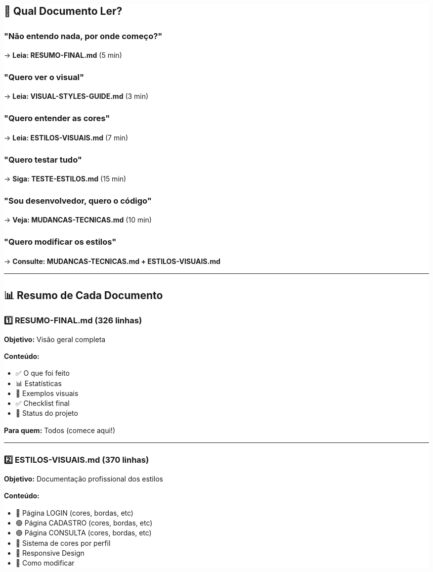 
## 🎯 Qual Documento Ler?

### "Não entendo nada, por onde começo?"
→ **Leia: RESUMO-FINAL.md** (5 min)

### "Quero ver o visual"
→ **Leia: VISUAL-STYLES-GUIDE.md** (3 min)

### "Quero entender as cores"
→ **Leia: ESTILOS-VISUAIS.md** (7 min)

### "Quero testar tudo"
→ **Siga: TESTE-ESTILOS.md** (15 min)

### "Sou desenvolvedor, quero o código"
→ **Veja: MUDANCAS-TECNICAS.md** (10 min)

### "Quero modificar os estilos"
→ **Consulte: MUDANCAS-TECNICAS.md + ESTILOS-VISUAIS.md**

---

## 📊 Resumo de Cada Documento

### 1️⃣ RESUMO-FINAL.md (326 linhas)
**Objetivo:** Visão geral completa

**Conteúdo:**
- ✅ O que foi feito
- 📊 Estatísticas
- 🎨 Exemplos visuais
- ✅ Checklist final
- 🏁 Status do projeto

**Para quem:** Todos (comece aqui!)

---

### 2️⃣ ESTILOS-VISUAIS.md (370 linhas)
**Objetivo:** Documentação profissional dos estilos

**Conteúdo:**
- 🔵 Página LOGIN (cores, bordas, etc)
- 🟢 Página CADASTRO (cores, bordas, etc)
- 🟣 Página CONSULTA (cores, bordas, etc)
- 🎨 Sistema de cores por perfil
- 📱 Responsive Design
- 🔧 Como modificar
